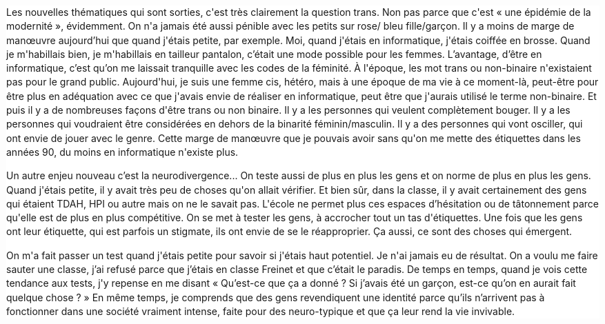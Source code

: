 Les nouvelles thématiques qui sont sorties, c'est très clairement la question trans. Non pas parce que c'est « une épidémie de la modernité », évidemment. On n'a jamais été aussi pénible avec les petits sur rose/ bleu fille/garçon. Il y a moins de marge de manœuvre aujourd’hui que quand j'étais petite, par exemple. Moi, quand j'étais en informatique, j'étais coiffée en brosse. Quand je m'habillais bien, je m'habillais en tailleur pantalon, c’était une mode possible pour les femmes. L’avantage, d’être en informatique, c’est qu’on me laissait tranquille avec les codes de la féminité. À l'époque, les mot trans ou non-binaire n'existaient pas pour le grand public. Aujourd'hui, je suis une femme cis, hétéro, mais à une époque de ma vie à ce moment-là, peut-être pour être plus en adéquation avec ce que j'avais envie de réaliser en informatique, peut être que j'aurais utilisé le terme non-binaire. Et puis il y a de nombreuses façons d'être trans ou non binaire. Il y a les personnes qui veulent complètement bouger. Il y a les personnes qui voudraient être considérées en dehors de la binarité féminin/masculin. Il y a des personnes qui vont osciller, qui ont envie de jouer avec le genre. Cette marge de manœuvre que je pouvais avoir sans qu'on me mette des étiquettes dans les années 90, du moins en informatique n'existe plus. 

Un autre enjeu nouveau c’est la neurodivergence... On teste aussi de plus en plus les gens et on norme de plus en plus les gens. Quand j'étais petite, il y avait très peu de choses qu'on allait vérifier. Et bien sûr, dans la classe, il y avait certainement des gens qui étaient TDAH, HPI ou autre mais on ne le savait pas. L'école ne permet plus ces espaces d’hésitation ou de tâtonnement parce qu'elle est de plus en plus compétitive. On se met à tester les gens, à accrocher tout un tas d'étiquettes. Une fois que les gens ont leur étiquette, qui est parfois un stigmate, ils ont envie de se le réapproprier. Ça aussi, ce sont des choses qui émergent.

On m'a fait passer un test quand j'étais petite pour savoir si j'étais haut potentiel. Je n'ai jamais eu de résultat. On a voulu me faire sauter une classe, j’ai refusé parce que j’étais en classe Freinet et que c’était le paradis.  De temps en temps, quand je vois cette tendance aux tests, j'y repense en me disant « Qu’est-ce que ça a donné ? Si j’avais été un garçon, est-ce qu’on en aurait fait quelque chose ? » En même temps, je comprends que des gens revendiquent une identité parce qu’ils n’arrivent pas à fonctionner dans une société vraiment intense, faite pour des neuro-typique et que ça leur rend la vie invivable.
